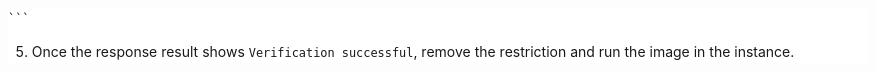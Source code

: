     ```

5.  Once the response result shows `Verification successful`, remove the restriction and run the image in the instance.

